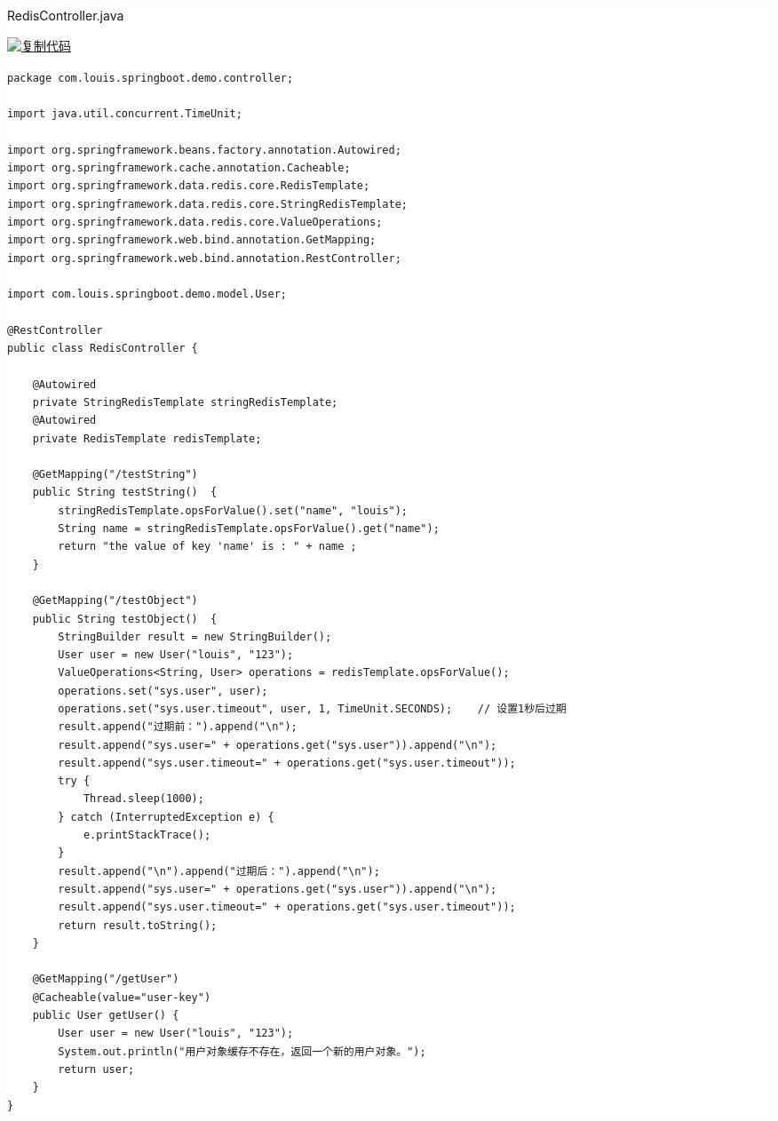 RedisController.java

[![复制代码](https://common.cnblogs.com/images/copycode.gif)](javascript:void(0);)

```
package com.louis.springboot.demo.controller;

import java.util.concurrent.TimeUnit;

import org.springframework.beans.factory.annotation.Autowired;
import org.springframework.cache.annotation.Cacheable;
import org.springframework.data.redis.core.RedisTemplate;
import org.springframework.data.redis.core.StringRedisTemplate;
import org.springframework.data.redis.core.ValueOperations;
import org.springframework.web.bind.annotation.GetMapping;
import org.springframework.web.bind.annotation.RestController;

import com.louis.springboot.demo.model.User;

@RestController
public class RedisController {

    @Autowired
    private StringRedisTemplate stringRedisTemplate;
    @Autowired
    private RedisTemplate redisTemplate;

    @GetMapping("/testString")
    public String testString()  {
        stringRedisTemplate.opsForValue().set("name", "louis");
        String name = stringRedisTemplate.opsForValue().get("name");
        return "the value of key 'name' is : " + name ;
    }
    
    @GetMapping("/testObject")
    public String testObject()  {
        StringBuilder result = new StringBuilder();
        User user = new User("louis", "123");
        ValueOperations<String, User> operations = redisTemplate.opsForValue();
        operations.set("sys.user", user);
        operations.set("sys.user.timeout", user, 1, TimeUnit.SECONDS);    // 设置1秒后过期
        result.append("过期前：").append("\n");
        result.append("sys.user=" + operations.get("sys.user")).append("\n");
        result.append("sys.user.timeout=" + operations.get("sys.user.timeout"));
        try {
            Thread.sleep(1000);
        } catch (InterruptedException e) {
            e.printStackTrace();
        }
        result.append("\n").append("过期后：").append("\n");
        result.append("sys.user=" + operations.get("sys.user")).append("\n");
        result.append("sys.user.timeout=" + operations.get("sys.user.timeout"));
        return result.toString();
    }
    
    @GetMapping("/getUser")
    @Cacheable(value="user-key")
    public User getUser() {
        User user = new User("louis", "123");
        System.out.println("用户对象缓存不存在，返回一个新的用户对象。");
        return user;
    }
}
```
